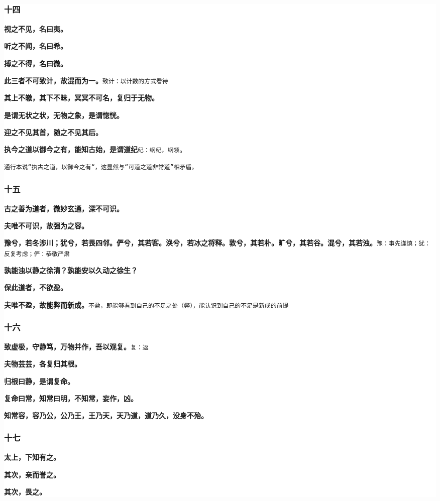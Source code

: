 

### 十四

**视之不见，名曰夷。**

**听之不闻，名曰希。**

**搏之不得，名曰微。**

**此三者不可致计，故混而为一。**`致计：以计数的方式看待`

**其上不皦，其下不昧，冥冥不可名，复归于无物。**

**是谓无状之状，无物之象，是谓惚恍。**

**迎之不见其首，随之不见其后。**

**执今之道以御今之有，能知古始，是谓道纪**`纪：纲纪，纲领`。

```
通行本说“执古之道，以御今之有“，这显然与“可道之道非常道”相矛盾。
```





### 十五

**古之善为道者，微妙玄通，深不可识。**

**夫唯不可识，故强为之容。**

**豫兮，若冬涉川；犹兮，若畏四邻。俨兮，其若客。涣兮，若冰之将释。敦兮，其若朴。旷兮，其若谷。混兮，其若浊。**`豫：事先谨慎；犹：反复考虑；俨：恭敬严肃`

**孰能浊以静之徐清？孰能安以久动之徐生？**

**保此道者，不欲盈。**

**夫唯不盈，故能弊而新成。**`不盈，即能够看到自己的不足之处（弊），能认识到自己的不足是新成的前提`



### 十六

**致虚极，守静笃，万物并作，吾以观复。**`复：返`

**夫物芸芸，各复归其根。**

**归根曰静，是谓复命。**

**复命曰常，知常曰明，不知常，妄作，凶。**

**知常容，容乃公，公乃王，王乃天，天乃道，道乃久，没身不殆。**



### 十七

**太上，下知有之。**

**其次，亲而誉之。**

**其次，畏之。**
